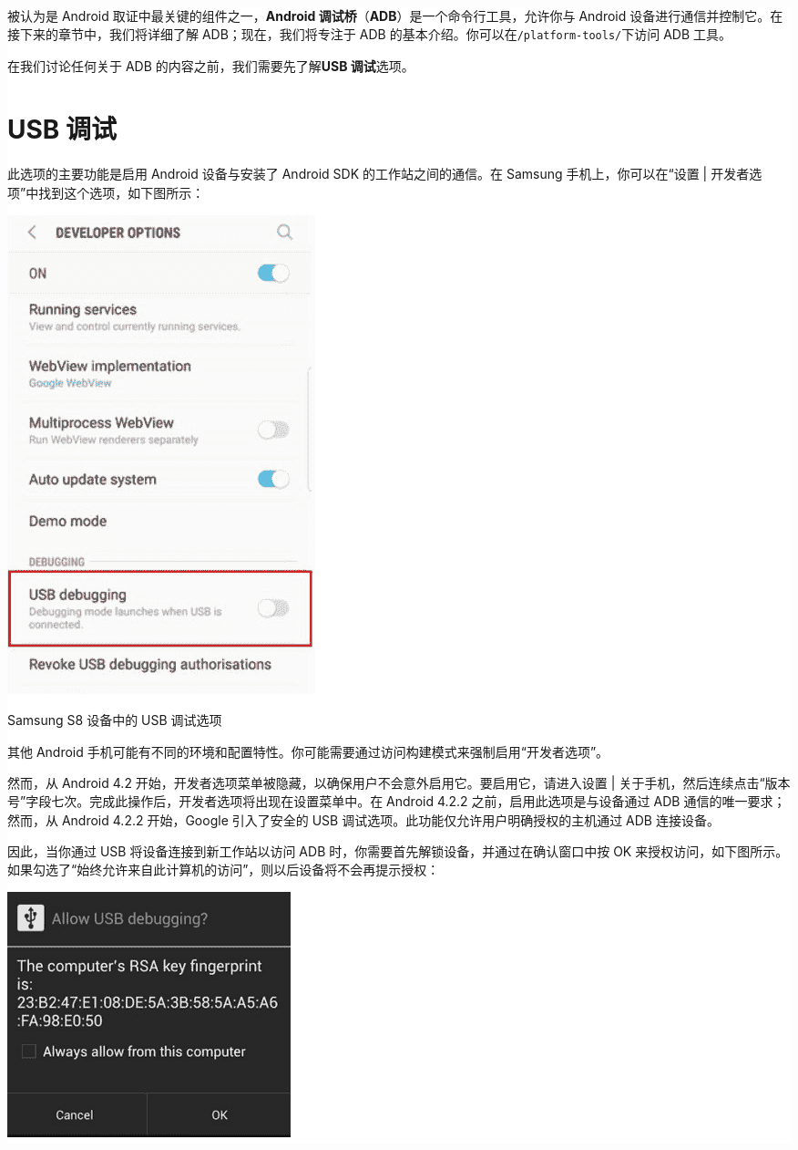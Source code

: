 被认为是 Android 取证中最关键的组件之一，**Android 调试桥**（**ADB**）是一个命令行工具，允许你与 Android 设备进行通信并控制它。在接下来的章节中，我们将详细了解 ADB；现在，我们将专注于 ADB 的基本介绍。你可以在`/platform-tools/`下访问 ADB 工具。

在我们讨论任何关于 ADB 的内容之前，我们需要先了解**USB 调试**选项。

# USB 调试

此选项的主要功能是启用 Android 设备与安装了 Android SDK 的工作站之间的通信。在 Samsung 手机上，你可以在“设置 | 开发者选项”中找到这个选项，如下图所示：

![](img/73540294-59bb-4c6c-8649-a885589841b8.png)

Samsung S8 设备中的 USB 调试选项

其他 Android 手机可能有不同的环境和配置特性。你可能需要通过访问构建模式来强制启用“开发者选项”。

然而，从 Android 4.2 开始，开发者选项菜单被隐藏，以确保用户不会意外启用它。要启用它，请进入设置 | 关于手机，然后连续点击“版本号”字段七次。完成此操作后，开发者选项将出现在设置菜单中。在 Android 4.2.2 之前，启用此选项是与设备通过 ADB 通信的唯一要求；然而，从 Android 4.2.2 开始，Google 引入了安全的 USB 调试选项。此功能仅允许用户明确授权的主机通过 ADB 连接设备。

因此，当你通过 USB 将设备连接到新工作站以访问 ADB 时，你需要首先解锁设备，并通过在确认窗口中按 OK 来授权访问，如下图所示。如果勾选了“始终允许来自此计算机的访问”，则以后设备将不会再提示授权：

![](img/4df919bd-ed19-45c7-8caa-4800946a8835.png)
